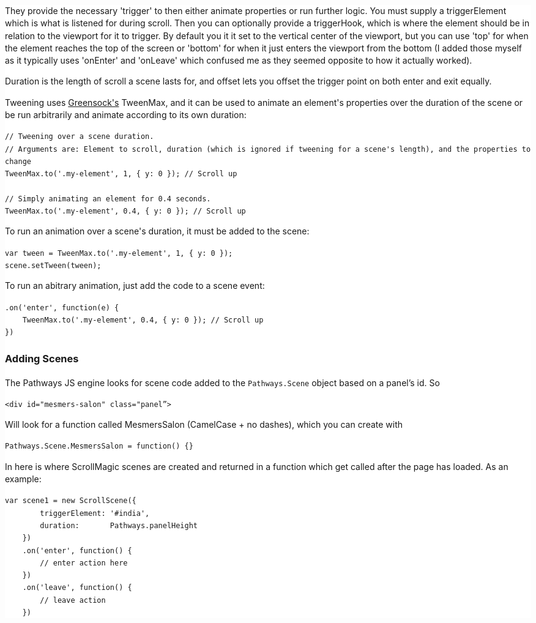 They provide the necessary 'trigger' to then either animate properties or run further logic. You must supply a triggerElement which is what is listened for during scroll. Then you can optionally provide a triggerHook, which is where the element should be in relation to the viewport for it to trigger. By default you it it set to the vertical center of the viewport, but you can use 'top' for when the element reaches the top of the screen or 'bottom' for when it just enters the viewport from the bottom (I added those myself as it typically uses 'onEnter' and 'onLeave' which confused me as they seemed opposite to how it actually worked).

Duration is the length of scroll a scene lasts for, and offset lets you offset the trigger point on both enter and exit equally.

Tweening uses [Greensock's](http://www.greensock.com/) TweenMax, and it can be used to animate an element's properties over the duration of the scene or be run arbitrarily and animate according to its own duration:

    // Tweening over a scene duration.
    // Arguments are: Element to scroll, duration (which is ignored if tweening for a scene's length), and the properties to change
    TweenMax.to('.my-element', 1, { y: 0 }); // Scroll up

    // Simply animating an element for 0.4 seconds.
    TweenMax.to('.my-element', 0.4, { y: 0 }); // Scroll up

To run an animation over a scene's duration, it must be added to the scene:

    var tween = TweenMax.to('.my-element', 1, { y: 0 });
    scene.setTween(tween);

To run an abitrary animation, just add the code to a scene event:

    .on('enter', function(e) {
        TweenMax.to('.my-element', 0.4, { y: 0 }); // Scroll up
    })


### Adding Scenes

The Pathways JS engine looks for scene code added to the `Pathways.Scene` object based on a panel’s id. So

	<div id="mesmers-salon" class="panel”>

Will look for a function called MesmersSalon (CamelCase + no dashes), which you can create with

	Pathways.Scene.MesmersSalon = function() {}

In here is where ScrollMagic scenes are created and returned in a function which get called after the page has loaded. As an example:

	var scene1 = new ScrollScene({
            triggerElement: '#india',
            duration:       Pathways.panelHeight
        })
        .on('enter', function() {
            // enter action here
        })
        .on('leave', function() {
            // leave action
        })
